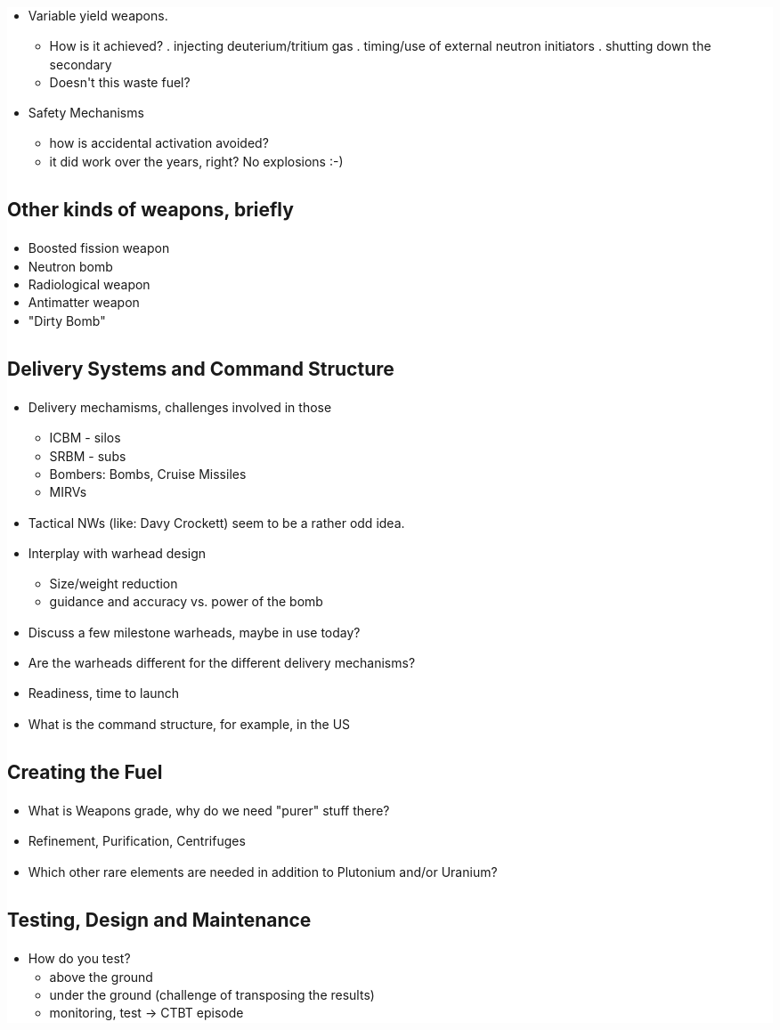 * Variable yield weapons. 
  - How is it achieved?
    . injecting deuterium/tritium gas
    . timing/use of external neutron initiators
    . shutting down the secondary
  - Doesn't this waste fuel?

* Safety Mechanisms
  - how is accidental activation avoided?
  - it did work over the years, right? No explosions :-)


Other kinds of weapons, briefly
-------------------------------------------------

* Boosted fission weapon
* Neutron bomb
* Radiological weapon
* Antimatter weapon
* "Dirty Bomb"


Delivery Systems and Command Structure
-------------------------------------------------

* Delivery mechamisms, challenges involved in those
  - ICBM - silos
  - SRBM - subs
  - Bombers: Bombs, Cruise Missiles
  - MIRVs
  
* Tactical NWs (like: Davy Crockett) seem to be a rather odd idea.

* Interplay with warhead design
  - Size/weight reduction
  - guidance and accuracy vs. power of the bomb

* Discuss a few milestone warheads, maybe in use today?

* Are the warheads different for the different delivery mechanisms?

* Readiness, time to launch

* What is the command structure, for example, in the US



Creating the Fuel
-------------------------------------------------

* What is Weapons grade, why do we need "purer" stuff there?

* Refinement, Purification, Centrifuges

* Which other rare elements are needed in addition to Plutonium and/or Uranium?



Testing, Design and Maintenance
--------------------------------------------------
* How do you test?
  - above the ground
  - under the ground (challenge of transposing the results)
  - monitoring, test -> CTBT episode
